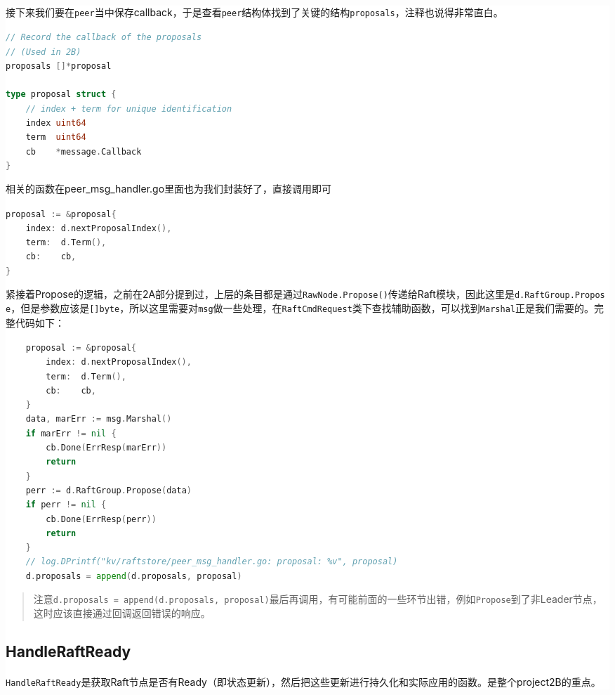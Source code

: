 接下来我们要在`peer`​当中保存callback，于是查看`peer`​结构体找到了关键的结构`proposals`​，注释也说得非常直白。

```go
// Record the callback of the proposals
// (Used in 2B)
proposals []*proposal

type proposal struct {
	// index + term for unique identification
	index uint64
	term  uint64
	cb    *message.Callback
}
```

相关的函数在peer_msg_handler.go里面也为我们封装好了，直接调用即可

```go
proposal := &proposal{
	index: d.nextProposalIndex(),
	term:  d.Term(),
	cb:    cb,
}
```

紧接着Propose的逻辑，之前在2A部分提到过，上层的条目都是通过`RawNode.Propose()`​传递给Raft模块，因此这里是`d.RaftGroup.Propose`​，但是参数应该是`[]byte`​，所以这里需要对`msg`​做一些处理，在`RaftCmdRequest`​类下查找辅助函数，可以找到`Marshal`​正是我们需要的。完整代码如下：

```go
	proposal := &proposal{
		index: d.nextProposalIndex(),
		term:  d.Term(),
		cb:    cb,
	}
	data, marErr := msg.Marshal()
	if marErr != nil {
		cb.Done(ErrResp(marErr))
		return
	}
	perr := d.RaftGroup.Propose(data)
	if perr != nil {
		cb.Done(ErrResp(perr))
		return
	}
	// log.DPrintf("kv/raftstore/peer_msg_handler.go: proposal: %v", proposal)
	d.proposals = append(d.proposals, proposal)
```

> 注意`d.proposals = append(d.proposals, proposal)`​最后再调用，有可能前面的一些环节出错，例如`Propose`​到了非Leader节点，这时应该直接通过回调返回错误的响应。

## HandleRaftReady

​`HandleRaftReady`​是获取Raft节点是否有Ready（即状态更新），然后把这些更新进行持久化和实际应用的函数。是整个project2B的重点。
